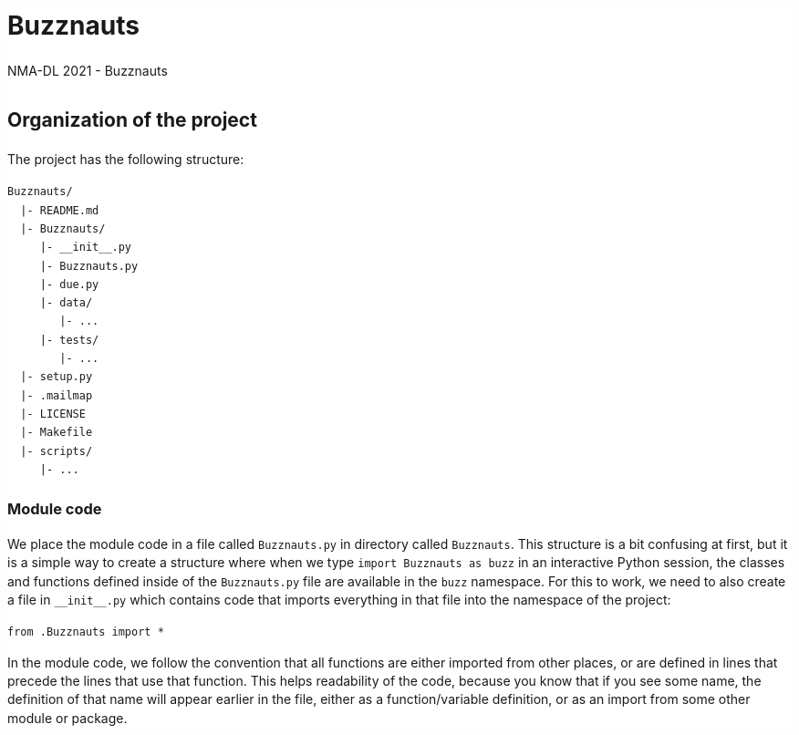 # Buzznauts
NMA-DL 2021 - Buzznauts

## Organization of the  project

The project has the following structure:

    Buzznauts/
      |- README.md
      |- Buzznauts/
         |- __init__.py
         |- Buzznauts.py
         |- due.py
         |- data/
            |- ...
         |- tests/
            |- ...
      |- setup.py
      |- .mailmap
      |- LICENSE
      |- Makefile
      |- scripts/
         |- ...


### Module code

We place the module code in a file called `Buzznauts.py` in directory called
`Buzznauts`. This structure is a bit confusing at first, but it is a simple way
to create a structure where when we type `import Buzznauts as buzz` in an
interactive Python session, the classes and functions defined inside of the
`Buzznauts.py` file are available in the `buzz` namespace. For this to work, we
need to also create a file in `__init__.py` which contains code that imports
everything in that file into the namespace of the project:

    from .Buzznauts import *

In the module code, we follow the convention that all functions are either
imported from other places, or are defined in lines that precede the lines that
use that function. This helps readability of the code, because you know that if
you see some name, the definition of that name will appear earlier in the file,
either as a function/variable definition, or as an import from some other module
or package.
